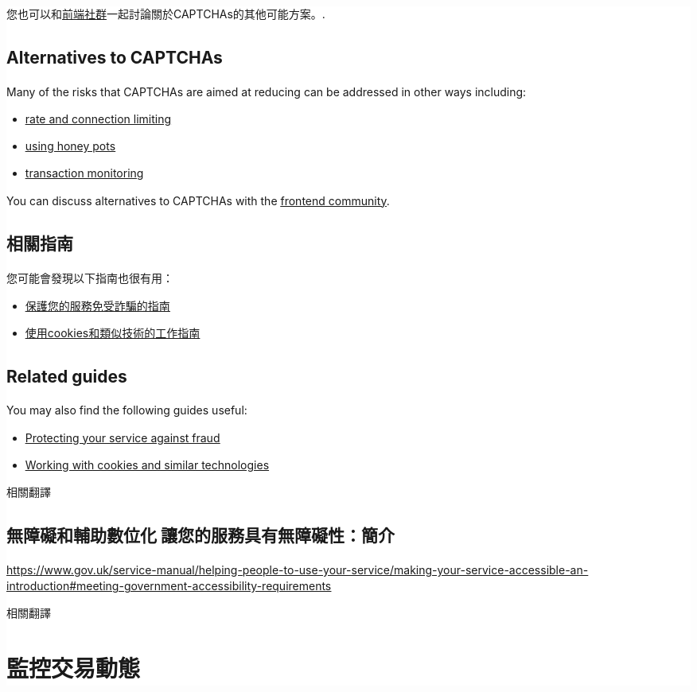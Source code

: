 您也可以和[<u>前端社群</u>](https://www.gov.uk/service-manual/communities/technology-community-frontend-development)一起討論關於CAPTCHAs的其他可能方案。.

## Alternatives to CAPTCHAs

Many of the risks that CAPTCHAs are aimed at reducing can be addressed
in other ways including:

- [<u>rate and connection
  limiting</u>](https://en.wikipedia.org/wiki/Rate_limiting)

- [<u>using honey
  pots</u>](https://en.wikipedia.org/wiki/Honeypot_(computing))

- [<u>transaction
  monitoring</u>](https://www.gov.uk/service-manual/technology/monitoring-the-status-of-your-service)

You can discuss alternatives to CAPTCHAs with the [<u>frontend
community</u>](https://www.gov.uk/service-manual/communities/technology-community-frontend-development).

## 相關指南

您可能會發現以下指南也很有用：

- <u>[保護您的服務免受詐騙的指南](https://www.gov.uk/service-manual/technology/protecting-your-service-against-fraud)</u>

- [<u>使用cookies和類似技術的工作指南</u>](https://www.gov.uk/service-manual/technology/working-with-cookies-and-similar-technologies)

## Related guides

You may also find the following guides useful:

- [<u>Protecting your service against
  fraud</u>](https://www.gov.uk/service-manual/technology/protecting-your-service-against-fraud)

- [<u>Working with cookies and similar
  technologies</u>](https://www.gov.uk/service-manual/technology/working-with-cookies-and-similar-technologies)

相關翻譯

## 無障礙和輔助數位化 讓您的服務具有無障礙性：簡介

[<u>https://www.gov.uk/service-manual/helping-people-to-use-your-service/making-your-service-accessible-an-introduction#meeting-government-accessibility-requirements</u>](https://www.gov.uk/service-manual/helping-people-to-use-your-service/making-your-service-accessible-an-introduction#meeting-government-accessibility-requirements)

相關翻譯

# 監控交易動態
